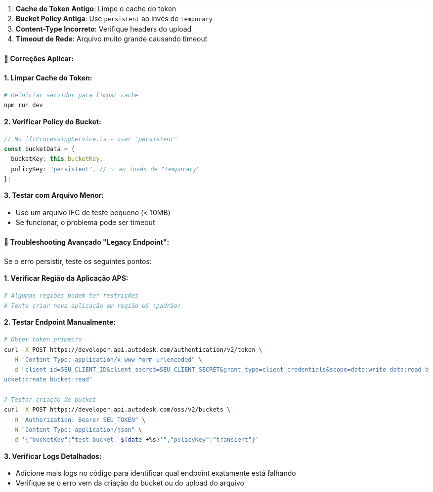 1. **Cache de Token Antigo**: Limpe o cache do token
2. **Bucket Policy Antiga**: Use `persistent` ao invés de `temporary`
3. **Content-Type Incorreto**: Verifique headers do upload
4. **Timeout de Rede**: Arquivo muito grande causando timeout

#### **🔧 Correções Aplicar:**

**1. Limpar Cache do Token:**

```bash
# Reiniciar servidor para limpar cache
npm run dev
```

**2. Verificar Policy do Bucket:**

```typescript
// No ifcProcessingService.ts - usar "persistent"
const bucketData = {
  bucketKey: this.bucketKey,
  policyKey: "persistent", // ✅ ao invés de "temporary"
};
```

**3. Testar com Arquivo Menor:**

- Use um arquivo IFC de teste pequeno (< 10MB)
- Se funcionar, o problema pode ser timeout

#### **🚨 Troubleshooting Avançado "Legacy Endpoint":**

Se o erro persistir, teste os seguintes pontos:

**1. Verificar Região da Aplicação APS:**

```bash
# Algumas regiões podem ter restrições
# Tente criar nova aplicação em região US (padrão)
```

**2. Testar Endpoint Manualmente:**

```bash
# Obter token primeiro
curl -X POST https://developer.api.autodesk.com/authentication/v2/token \
  -H "Content-Type: application/x-www-form-urlencoded" \
  -d "client_id=SEU_CLIENT_ID&client_secret=SEU_CLIENT_SECRET&grant_type=client_credentials&scope=data:write data:read bucket:create bucket:read"

# Testar criação de bucket
curl -X POST https://developer.api.autodesk.com/oss/v2/buckets \
  -H "Authorization: Bearer SEU_TOKEN" \
  -H "Content-Type: application/json" \
  -d '{"bucketKey":"test-bucket-'$(date +%s)'","policyKey":"transient"}'
```

**3. Verificar Logs Detalhados:**

- Adicione mais logs no código para identificar qual endpoint exatamente está falhando
- Verifique se o erro vem da criação do bucket ou do upload do arquivo
